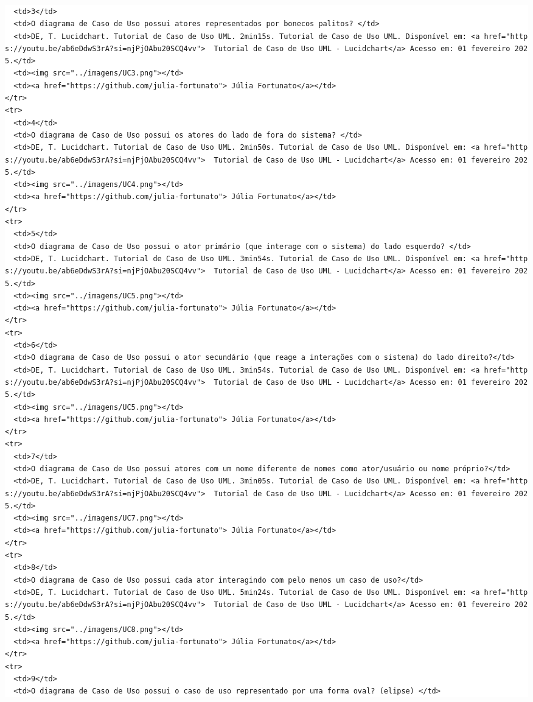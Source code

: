       <td>3</td>
      <td>O diagrama de Caso de Uso possui atores representados por bonecos palitos? </td>
      <td>DE, T. Lucidchart. Tutorial de Caso de Uso UML. 2min15s. Tutorial de Caso de Uso UML. Disponível em: <a href="https://youtu.be/ab6eDdwS3rA?si=njPjOAbu20SCQ4vv">  Tutorial de Caso de Uso UML - Lucidchart</a> Acesso em: 01 fevereiro 2025.</td>
      <td><img src="../imagens/UC3.png"></td>
      <td><a href="https://github.com/julia-fortunato"> Júlia Fortunato</a></td>
    </tr>
    <tr>
      <td>4</td>
      <td>O diagrama de Caso de Uso possui os atores do lado de fora do sistema? </td>
      <td>DE, T. Lucidchart. Tutorial de Caso de Uso UML. 2min50s. Tutorial de Caso de Uso UML. Disponível em: <a href="https://youtu.be/ab6eDdwS3rA?si=njPjOAbu20SCQ4vv">  Tutorial de Caso de Uso UML - Lucidchart</a> Acesso em: 01 fevereiro 2025.</td>
      <td><img src="../imagens/UC4.png"></td>
      <td><a href="https://github.com/julia-fortunato"> Júlia Fortunato</a></td>
    </tr>
    <tr>
      <td>5</td>
      <td>O diagrama de Caso de Uso possui o ator primário (que interage com o sistema) do lado esquerdo? </td>
      <td>DE, T. Lucidchart. Tutorial de Caso de Uso UML. 3min54s. Tutorial de Caso de Uso UML. Disponível em: <a href="https://youtu.be/ab6eDdwS3rA?si=njPjOAbu20SCQ4vv">  Tutorial de Caso de Uso UML - Lucidchart</a> Acesso em: 01 fevereiro 2025.</td>
      <td><img src="../imagens/UC5.png"></td>
      <td><a href="https://github.com/julia-fortunato"> Júlia Fortunato</a></td>
    </tr>
    <tr>
      <td>6</td>
      <td>O diagrama de Caso de Uso possui o ator secundário (que reage a interações com o sistema) do lado direito?</td>
      <td>DE, T. Lucidchart. Tutorial de Caso de Uso UML. 3min54s. Tutorial de Caso de Uso UML. Disponível em: <a href="https://youtu.be/ab6eDdwS3rA?si=njPjOAbu20SCQ4vv">  Tutorial de Caso de Uso UML - Lucidchart</a> Acesso em: 01 fevereiro 2025.</td>
      <td><img src="../imagens/UC5.png"></td>
      <td><a href="https://github.com/julia-fortunato"> Júlia Fortunato</a></td>
    </tr>
    <tr>
      <td>7</td>
      <td>O diagrama de Caso de Uso possui atores com um nome diferente de nomes como ator/usuário ou nome próprio?</td>
      <td>DE, T. Lucidchart. Tutorial de Caso de Uso UML. 3min05s. Tutorial de Caso de Uso UML. Disponível em: <a href="https://youtu.be/ab6eDdwS3rA?si=njPjOAbu20SCQ4vv">  Tutorial de Caso de Uso UML - Lucidchart</a> Acesso em: 01 fevereiro 2025.</td>
      <td><img src="../imagens/UC7.png"></td>
      <td><a href="https://github.com/julia-fortunato"> Júlia Fortunato</a></td>
    </tr>
    <tr>
      <td>8</td>
      <td>O diagrama de Caso de Uso possui cada ator interagindo com pelo menos um caso de uso?</td>
      <td>DE, T. Lucidchart. Tutorial de Caso de Uso UML. 5min24s. Tutorial de Caso de Uso UML. Disponível em: <a href="https://youtu.be/ab6eDdwS3rA?si=njPjOAbu20SCQ4vv">  Tutorial de Caso de Uso UML - Lucidchart</a> Acesso em: 01 fevereiro 2025.</td>
      <td><img src="../imagens/UC8.png"></td>
      <td><a href="https://github.com/julia-fortunato"> Júlia Fortunato</a></td>
    </tr>
    <tr>
      <td>9</td>
      <td>O diagrama de Caso de Uso possui o caso de uso representado por uma forma oval? (elipse) </td>